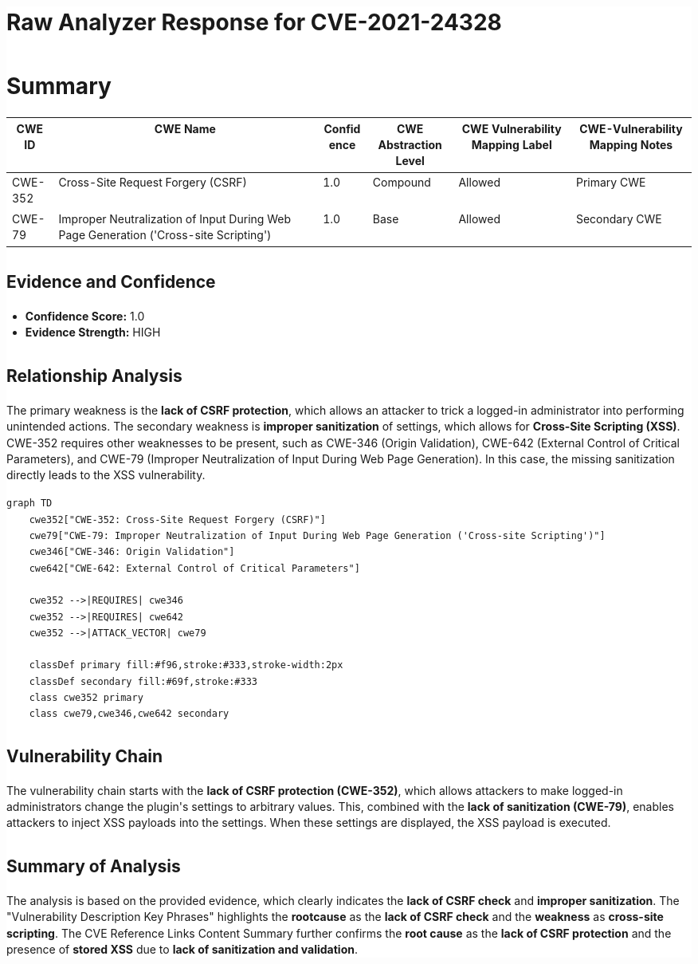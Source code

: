 # Raw Analyzer Response for CVE-2021-24328

# Summary
| CWE ID | CWE Name | Confidence | CWE Abstraction Level | CWE Vulnerability Mapping Label | CWE-Vulnerability Mapping Notes |
|---|---|---|---|---|---|
| CWE-352 | Cross-Site Request Forgery (CSRF) | 1.0 | Compound | Allowed | Primary CWE |
| CWE-79 | Improper Neutralization of Input During Web Page Generation ('Cross-site Scripting') | 1.0 | Base | Allowed | Secondary CWE |

## Evidence and Confidence

*   **Confidence Score:** 1.0
*   **Evidence Strength:** HIGH

## Relationship Analysis
The primary weakness is the **lack of CSRF protection**, which allows an attacker to trick a logged-in administrator into performing unintended actions. The secondary weakness is **improper sanitization** of settings, which allows for **Cross-Site Scripting (XSS)**. CWE-352 requires other weaknesses to be present, such as CWE-346 (Origin Validation), CWE-642 (External Control of Critical Parameters), and CWE-79 (Improper Neutralization of Input During Web Page Generation). In this case, the missing sanitization directly leads to the XSS vulnerability.

```mermaid
graph TD
    cwe352["CWE-352: Cross-Site Request Forgery (CSRF)"]
    cwe79["CWE-79: Improper Neutralization of Input During Web Page Generation ('Cross-site Scripting')"]
    cwe346["CWE-346: Origin Validation"]
    cwe642["CWE-642: External Control of Critical Parameters"]
    
    cwe352 -->|REQUIRES| cwe346
    cwe352 -->|REQUIRES| cwe642
    cwe352 -->|ATTACK_VECTOR| cwe79
    
    classDef primary fill:#f96,stroke:#333,stroke-width:2px
    classDef secondary fill:#69f,stroke:#333
    class cwe352 primary
    class cwe79,cwe346,cwe642 secondary
```

## Vulnerability Chain
The vulnerability chain starts with the **lack of CSRF protection (CWE-352)**, which allows attackers to make logged-in administrators change the plugin's settings to arbitrary values. This, combined with the **lack of sanitization (CWE-79)**, enables attackers to inject XSS payloads into the settings. When these settings are displayed, the XSS payload is executed.

## Summary of Analysis
The analysis is based on the provided evidence, which clearly indicates the **lack of CSRF check** and **improper sanitization**. The "Vulnerability Description Key Phrases" highlights the **rootcause** as the **lack of CSRF check** and the **weakness** as **cross-site scripting**. The CVE Reference Links Content Summary further confirms the **root cause** as the **lack of CSRF protection** and the presence of **stored XSS** due to **lack of sanitization and validation**.
